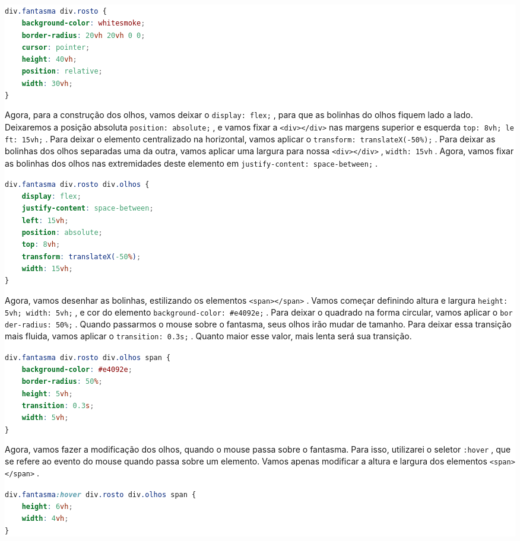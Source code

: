 ``` css
div.fantasma div.rosto {
    background-color: whitesmoke;
    border-radius: 20vh 20vh 0 0;
    cursor: pointer;
    height: 40vh;
    position: relative;
    width: 30vh;
}
```

Agora, para a construção dos olhos, vamos deixar o `display: flex;` , para que as bolinhas do olhos fiquem lado a lado. Deixaremos a posição absoluta `position: absolute;` , e vamos fixar a `<div></div>` nas margens superior e esquerda `top: 8vh; left: 15vh;` . Para deixar o elemento centralizado na horizontal, vamos aplicar o `transform: translateX(-50%);` . Para deixar as bolinhas dos olhos separadas uma da outra, vamos aplicar uma largura para nossa `<div></div>` , `width: 15vh` . Agora, vamos fixar as bolinhas dos olhos nas extremidades deste elemento em `justify-content: space-between;` .

``` css
div.fantasma div.rosto div.olhos {
    display: flex;
    justify-content: space-between;
    left: 15vh;
    position: absolute;
    top: 8vh;
    transform: translateX(-50%);
    width: 15vh;
}
```

Agora, vamos desenhar as bolinhas, estilizando os elementos `<span></span>` . Vamos começar definindo altura e largura `height: 5vh; width: 5vh;` , e cor do elemento `background-color: #e4092e;` . Para deixar o quadrado na forma circular, vamos aplicar o `border-radius: 50%;` . Quando passarmos o mouse sobre o fantasma, seus olhos irão mudar de tamanho. Para deixar essa transição mais fluida, vamos aplicar o `transition: 0.3s;` . Quanto maior esse valor, mais lenta será sua transição.

``` css
div.fantasma div.rosto div.olhos span {
    background-color: #e4092e;
    border-radius: 50%;
    height: 5vh;
    transition: 0.3s;
    width: 5vh;
}
```

Agora, vamos fazer a modificação dos olhos, quando o mouse passa sobre o fantasma. Para isso, utilizarei o seletor `:hover` , que se refere ao evento do mouse quando passa sobre um elemento. Vamos apenas modificar a altura e largura dos elementos `<span></span>` .

``` css
div.fantasma:hover div.rosto div.olhos span {
    height: 6vh;
    width: 4vh;
}
```
